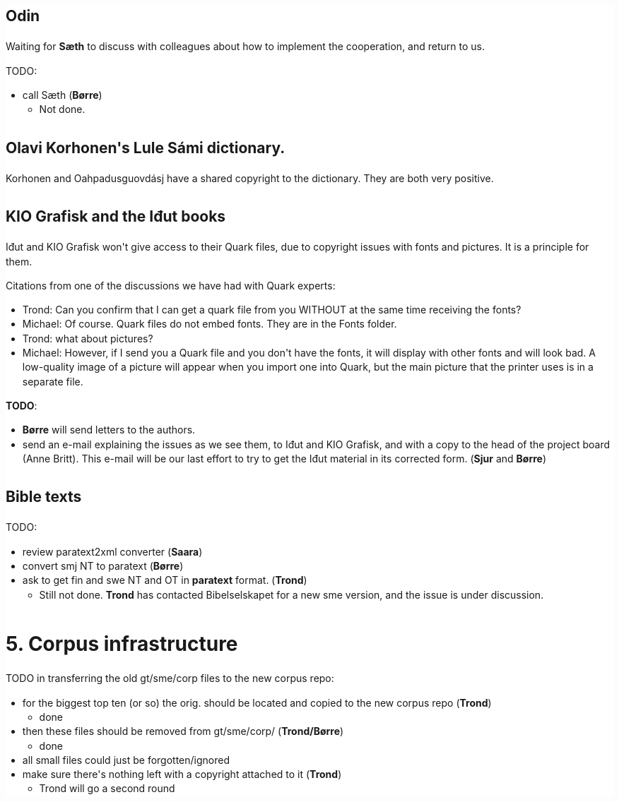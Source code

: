 ## Odin

Waiting for **Sæth** to discuss with colleagues about how to implement the
cooperation, and return to us.

TODO:
* call Sæth (**Børre**)
    - Not done.

## Olavi Korhonen's Lule Sámi dictionary.

Korhonen and Oahpadusguovdásj have a shared copyright to the dictionary.
They are both very positive.

##  KIO Grafisk and the Iđut books

Iđut and KIO Grafisk won't give access to their Quark files, due to copyright
issues with fonts and pictures. It is a principle for them.

Citations from one of the discussions we have had with Quark experts:

* Trond: Can you confirm that I can get a quark file from you WITHOUT at the
same time receiving the fonts?
* Michael: Of course. Quark files do not embed fonts. They are in the Fonts
folder.
* Trond: what about pictures?
* Michael: However, if I send you a Quark file and you don't have the fonts, it
will display with other fonts and will look bad. A low-quality image of a
picture will appear when you import one into Quark, but the main picture that
the printer uses is in a separate file.

**TODO**:
* **Børre** will send letters to the authors.
* send an e-mail explaining the issues as we see them, to Iđut and KIO Grafisk,
  and with a copy to the head of the project board (Anne Britt). This e-mail
  will be our last effort to try to get the Iđut material in its corrected form.
  (**Sjur** and **Børre**)

## Bible texts

TODO:
* review paratext2xml converter (**Saara**)
* convert smj NT to paratext (**Børre**)
* ask to get fin and swe NT and OT in **paratext** format. (**Trond**)
    -  Still not done. **Trond** has contacted Bibelselskapet for a new sme
    version, and the issue is under discussion.

# 5. Corpus infrastructure

TODO in transferring the old gt/sme/corp files to the new corpus repo:
* for the biggest top ten (or so) the orig. should be located and copied to the
  new corpus repo (**Trond**)
    - done
* then these files should be removed from gt/sme/corp/ (**Trond/Børre**)
    - done
* all small files could just be forgotten/ignored
* make sure there's nothing left with a copyright attached to it (**Trond**)
    - Trond will go a second round
